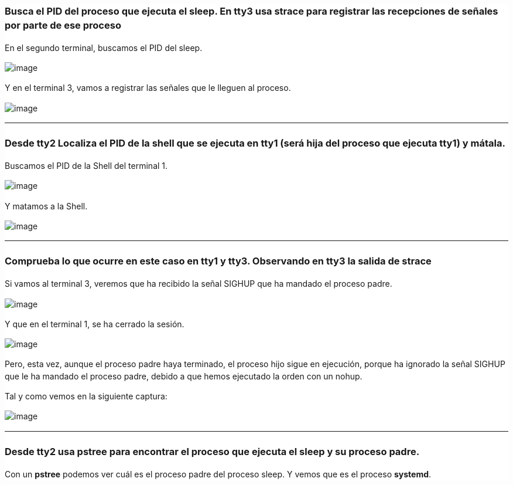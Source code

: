 ### Busca el PID del proceso que ejecuta el sleep. En tty3 usa strace para registrar las recepciones de señales por parte de ese proceso 

En el segundo terminal, buscamos el PID del sleep.

![image](https://github.com/user-attachments/assets/370927cf-5bf6-42e5-8049-a8e24ec13038)

Y en el terminal 3, vamos a registrar las señales que le lleguen al proceso.

![image](https://github.com/user-attachments/assets/cc23ee4a-418c-4c54-ac6a-8a6b2f45abab)

---

### Desde tty2 Localiza el PID de la shell que se ejecuta en tty1 (será hija del proceso que ejecuta tty1) y mátala.

Buscamos el PID de la Shell del terminal 1.

![image](https://github.com/user-attachments/assets/e0c5a34e-1b47-4dc7-847b-5c606d94beea)

Y matamos a la Shell.

![image](https://github.com/user-attachments/assets/c2eb76ac-bca2-4fb1-a958-ce150eb11ded)

---

### Comprueba lo que ocurre en este caso en tty1 y tty3. Observando en tty3 la salida de strace

Si vamos al terminal 3, veremos que ha recibido la señal SIGHUP que ha mandado el proceso padre. 

![image](https://github.com/user-attachments/assets/a43b440c-1f13-41dd-9aef-a4303cb2f591)

Y que en el terminal 1, se ha cerrado la sesión. 

![image](https://github.com/user-attachments/assets/43aa714a-5d72-4dbb-ab4f-553e1c44e3b9)

Pero, esta vez, aunque el proceso padre haya terminado, el proceso hijo sigue en ejecución, porque ha ignorado la señal SIGHUP que le ha mandado el proceso padre, debido a que hemos ejecutado la orden con un nohup.

Tal y como vemos en la siguiente captura:

![image](https://github.com/user-attachments/assets/93727c41-0e76-4989-8120-c7126ac9798b)

---

### Desde tty2 usa pstree para encontrar el proceso que ejecuta el sleep y su proceso padre. 

Con un **pstree** podemos ver cuál es el proceso padre del proceso sleep. 
Y vemos que es el proceso **systemd**.
